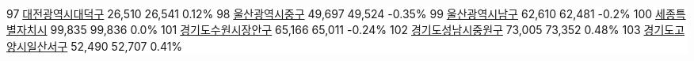   <tr class="item">
    <td>97</td>
    <td><a href="/apt/대전광역시대덕구">대전광역시대덕구</a></td>
    <td>26,510</td>
    <td>26,541</td>
    <td>0.12%</td>
  </tr>

  <tr class="item">
    <td>98</td>
    <td><a href="/apt/울산광역시중구">울산광역시중구</a></td>
    <td>49,697</td>
    <td>49,524</td>
    <td>-0.35%</td>
  </tr>

  <tr class="item">
    <td>99</td>
    <td><a href="/apt/울산광역시남구">울산광역시남구</a></td>
    <td>62,610</td>
    <td>62,481</td>
    <td>-0.2%</td>
  </tr>

  <tr class="item">
    <td>100</td>
    <td><a href="/apt/세종특별자치시">세종특별자치시</a></td>
    <td>99,835</td>
    <td>99,836</td>
    <td>0.0%</td>
  </tr>

  <tr class="item">
    <td>101</td>
    <td><a href="/apt/경기도수원시장안구">경기도수원시장안구</a></td>
    <td>65,166</td>
    <td>65,011</td>
    <td>-0.24%</td>
  </tr>

  <tr class="item">
    <td>102</td>
    <td><a href="/apt/경기도성남시중원구">경기도성남시중원구</a></td>
    <td>73,005</td>
    <td>73,352</td>
    <td>0.48%</td>
  </tr>

  <tr class="item">
    <td>103</td>
    <td><a href="/apt/경기도고양시일산서구">경기도고양시일산서구</a></td>
    <td>52,490</td>
    <td>52,707</td>
    <td>0.41%</td>
  </tr>
